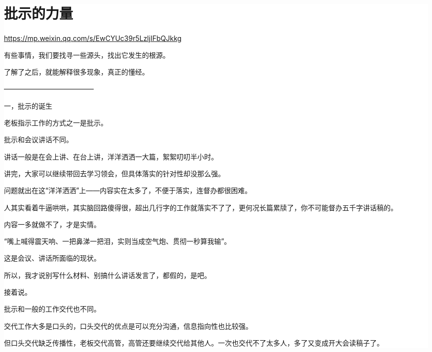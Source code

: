 # 批示的力量

https://mp.weixin.qq.com/s/EwCYUc39r5LzljIFbQJkkg

有些事情，我们要找寻一些源头，找出它发生的根源。

  

了解了之后，就能解释很多现象，真正的懂经。

  

—————————————

  

一，批示的诞生

  

老板指示工作的方式之一是批示。

  

批示和会议讲话不同。

  

讲话一般是在会上讲、在台上讲，洋洋洒洒一大篇，絮絮叨叨半小时。

  

讲完，大家可以继续带回去学习领会，但具体落实的针对性却没那么强。

  

问题就出在这“洋洋洒洒”上——内容实在太多了，不便于落实，连督办都很困难。

  

人其实看着牛逼哄哄，其实脑回路傻得很，超出几行字的工作就落实不了了，更何况长篇累牍了，你不可能督办五千字讲话稿的。

  

内容一多就做不了，才是实情。

  

“嘴上喊得震天响、一把鼻涕一把泪，实则当成空气炮、贯彻一秒算我输”。

  

这是会议、讲话所面临的现状。

  

所以，我才说别写什么材料、别搞什么讲话发言了，都假的，是吧。

  

接着说。

  

批示和一般的工作交代也不同。

  

交代工作大多是口头的，口头交代的优点是可以充分沟通，信息指向性也比较强。

  

但口头交代缺乏传播性，老板交代高管，高管还要继续交代给其他人。一次也交代不了太多人，多了又变成开大会读稿子了。
